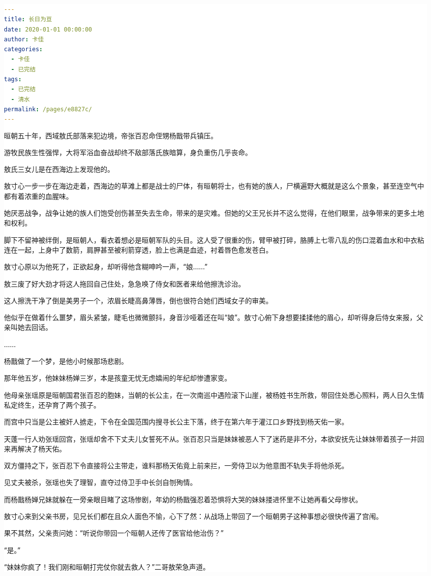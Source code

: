 ```yaml
---
title: 长日为亘
date: 2020-01-01 00:00:00
author: 卡佳
categories: 
  - 卡佳
  - 已完结
tags: 
  - 已完结
  - 清水
permalink: /pages/e8827c/
---
```


晅朝五十年，西域敖氏部落来犯边境，帝张百忍命侄甥杨戬带兵镇压。

游牧民族生性强悍，大将军浴血奋战却终不敌部落氏族暗算，身负重伤几乎丧命。

敖氏三女儿是在西海边上发现他的。

敖寸心一步一步在海边走着，西海边的草滩上都是战士的尸体，有晅朝将士，也有她的族人，尸横遍野大概就是这么个景象，甚至连空气中都有着浓重的血腥味。

她厌恶战争，战争让她的族人们饱受创伤甚至失去生命，带来的是灾难。但她的父王兄长并不这么觉得，在他们眼里，战争带来的更多土地和权利。

脚下不留神被绊倒，是晅朝人，看衣着想必是晅朝军队的头目。这人受了很重的伤，臂甲被打碎，胳膊上七零八乱的伤口混着血水和中衣粘连在一起，上身中了数箭，肩胛甚至被利箭穿透，脸上也满是血迹，衬着唇色愈发苍白。

敖寸心原以为他死了，正欲起身，却听得他含糊呻吟一声，“娘……”

敖三废了好大劲才将这人拖回自己住处，急急唤了侍女和医者来给他擦洗诊治。

这人擦洗干净了倒是美男子一个，浓眉长睫高鼻薄唇，倒也很符合她们西域女子的审美。

他似乎在做着什么噩梦，眉头紧皱，睫毛也微微颤抖，身音沙哑着还在叫“娘”。敖寸心俯下身想要揉揉他的眉心，却听得身后侍女来报，父亲叫她去回话。

……

杨戬做了一个梦，是他小时候那场悲剧。

那年他五岁，他妹妹杨婵三岁，本是孩童无忧无虑嬉闹的年纪却惨遭家变。

他母亲张瑶原是晅朝国君张百忍的胞妹，当朝的长公主，在一次南巡中遇险滚下山崖，被杨姓书生所救，带回住处悉心照料，两人日久生情私定终生，还孕育了两个孩子。

而宫中只当是公主被奸人掳走，下令在全国范围内搜寻长公主下落，终于在第六年于灌江口乡野找到杨天佑一家。

天蓬一行人劝张瑶回宫，张瑶却舍不下丈夫儿女誓死不从。张百忍只当是妹妹被恶人下了迷药是非不分，本欲安抚先让妹妹带着孩子一并回来再解决了杨天佑。

双方僵持之下，张百忍下令直接将公主带走，谁料那杨天佑竟上前来拦，一旁侍卫以为他意图不轨失手将他杀死。

见丈夫被杀，张瑶也失了理智，直夺过侍卫手中长剑自刎殉情。

而杨戬杨婵兄妹就躲在一旁亲眼目睹了这场惨剧，年幼的杨戬强忍着恐惧将大哭的妹妹搂进怀里不让她再看父母惨状。

敖寸心来到父亲书房，见兄长们都在且众人面色不愉，心下了然：从战场上带回了一个晅朝男子这种事想必很快传遍了宫闱。

果不其然，父亲责问她：“听说你带回一个晅朝人还传了医官给他治伤？”

“是。”

“妹妹你疯了！我们刚和晅朝打完仗你就去救人？”二哥敖荣急声道。

